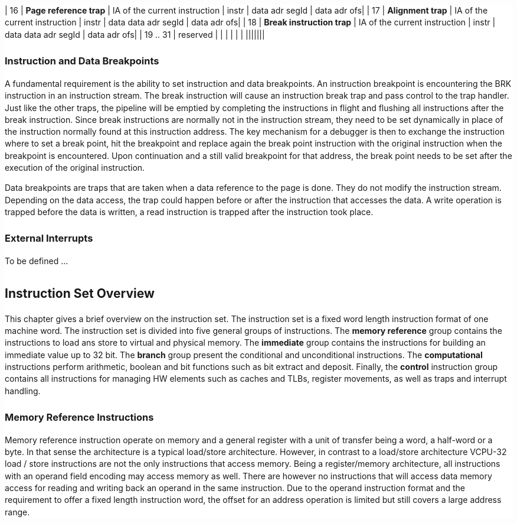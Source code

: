 | 16 | **Page reference trap** | IA of the current instruction | instr | data adr segId | data adr ofs|
| 17 | **Alignment trap** | IA of the current instruction | instr | data data adr segId | data adr ofs|
| 18 | **Break instruction trap** | IA of the current instruction | instr | data data adr segId | data adr ofs|
| 19 .. 31 | reserved | | | | | |
|||||||

### Instruction and Data Breakpoints

A fundamental requirement is the ability to set instruction and data breakpoints. An instruction breakpoint is encountering the BRK instruction in an instruction stream. The break instruction will cause an instruction break trap and pass control to the trap handler. Just like the other traps, the pipeline will be emptied by completing the instructions in flight and flushing all instructions after the break instruction. Since break instructions are normally not in the instruction stream, they need to be set dynamically in place of the instruction normally found at this instruction address. The key mechanism for a debugger is then to exchange the instruction where to set a break point, hit the breakpoint and replace again the break point instruction with the original instruction when the breakpoint is encountered. Upon continuation and a still valid breakpoint for that address, the break point needs to be set after the execution of the original instruction.

Data breakpoints are traps that are taken when a data reference to the page is done. They do not modify the instruction stream. Depending on the data access, the trap could happen before or after the instruction that accesses the data. A write operation is trapped before the data is written, a read instruction is trapped after the instruction took place.

### External Interrupts

To be defined ...








<div style="page-break-before: always;"></div>

## Instruction Set Overview

This chapter gives a brief overview on the instruction set. The instruction set is a fixed word length instruction format of one machine word. The instruction set is divided into five general groups of instructions. The **memory reference** group contains the instructions to load ans store to virtual and physical memory. The **immediate** group contains the instructions for building an immediate value up to 32 bit. The **branch** group present the conditional and unconditional instructions. The **computational** instructions perform arithmetic, boolean and bit functions such as bit extract and deposit. Finally, the **control** instruction group contains all instructions for managing HW elements such as caches and TLBs, register movements, as well as traps and interrupt handling. 

### Memory Reference Instructions

Memory reference instruction operate on memory and a general register with a unit of transfer being a word, a half-word or a byte. In that sense the architecture is a typical load/store architecture. However, in contrast to a load/store architecture VCPU-32 load / store instructions are not the only instructions that access memory. Being a register/memory architecture, all instructions with an operand field encoding may access memory as well. There are however no instructions that will access data memory access for reading and writing back an operand in the same instruction. Due to the operand instruction format and the requirement to offer a fixed length instruction word, the offset for an address operation is limited but still covers a large address range. 
